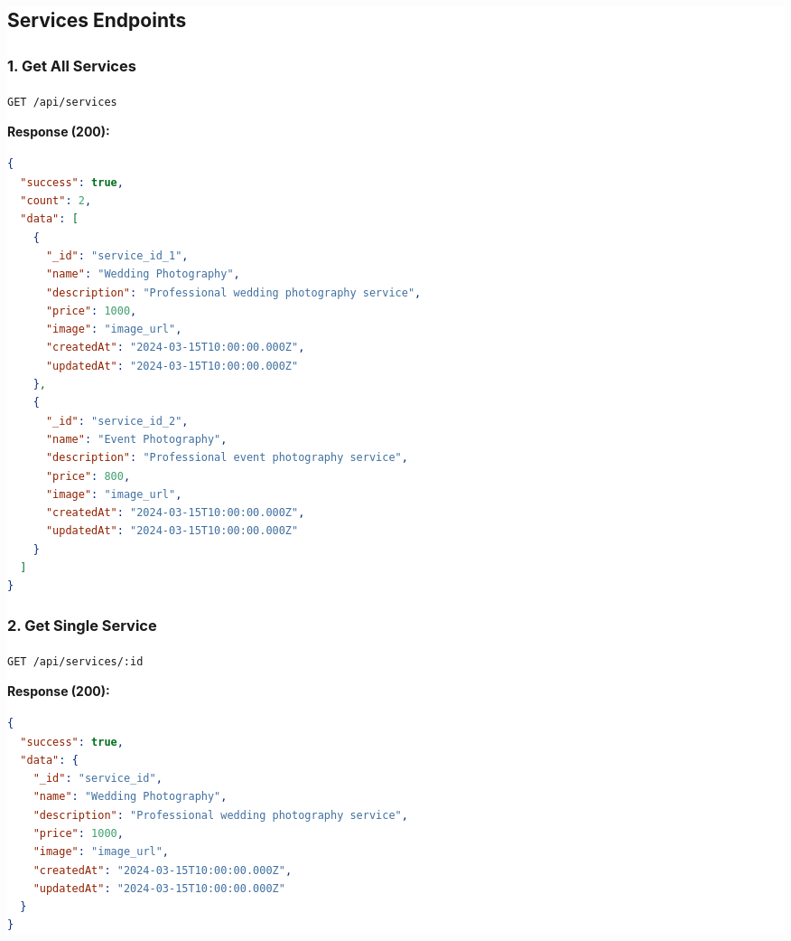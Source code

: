 ## Services Endpoints

### 1. Get All Services

```http
GET /api/services
```

**Response (200):**

```json
{
  "success": true,
  "count": 2,
  "data": [
    {
      "_id": "service_id_1",
      "name": "Wedding Photography",
      "description": "Professional wedding photography service",
      "price": 1000,
      "image": "image_url",
      "createdAt": "2024-03-15T10:00:00.000Z",
      "updatedAt": "2024-03-15T10:00:00.000Z"
    },
    {
      "_id": "service_id_2",
      "name": "Event Photography",
      "description": "Professional event photography service",
      "price": 800,
      "image": "image_url",
      "createdAt": "2024-03-15T10:00:00.000Z",
      "updatedAt": "2024-03-15T10:00:00.000Z"
    }
  ]
}
```

### 2. Get Single Service

```http
GET /api/services/:id
```

**Response (200):**

```json
{
  "success": true,
  "data": {
    "_id": "service_id",
    "name": "Wedding Photography",
    "description": "Professional wedding photography service",
    "price": 1000,
    "image": "image_url",
    "createdAt": "2024-03-15T10:00:00.000Z",
    "updatedAt": "2024-03-15T10:00:00.000Z"
  }
}
```
